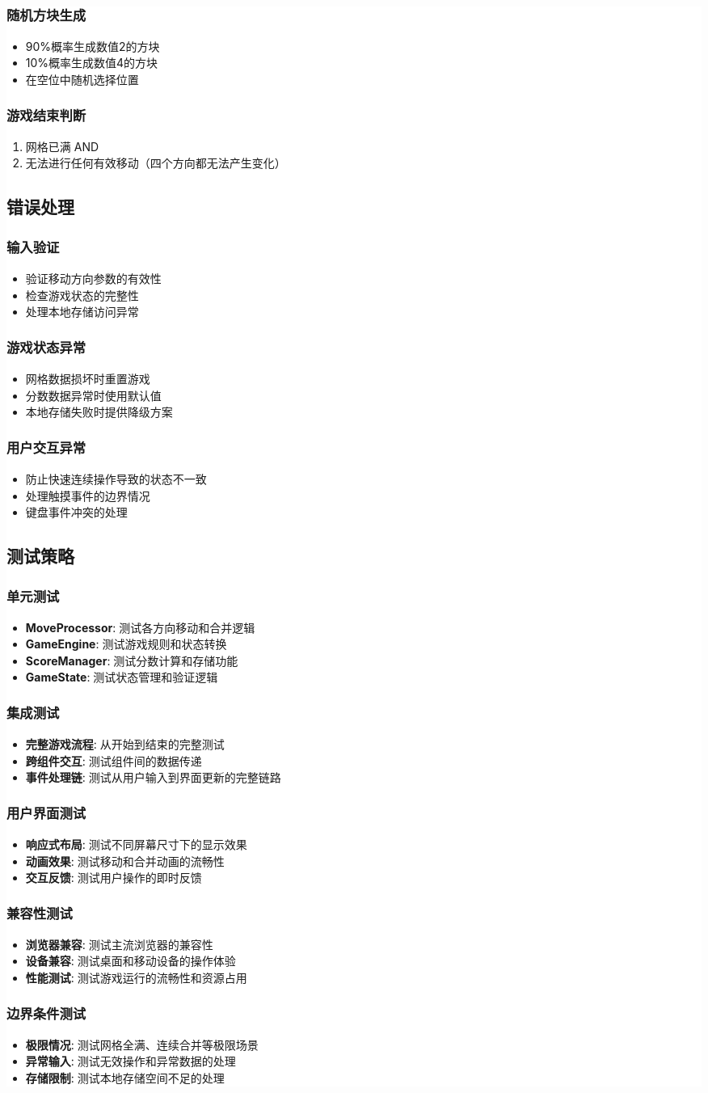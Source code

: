 ### 随机方块生成
- 90%概率生成数值2的方块
- 10%概率生成数值4的方块
- 在空位中随机选择位置

### 游戏结束判断
1. 网格已满 AND
2. 无法进行任何有效移动（四个方向都无法产生变化）

## 错误处理

### 输入验证
- 验证移动方向参数的有效性
- 检查游戏状态的完整性
- 处理本地存储访问异常

### 游戏状态异常
- 网格数据损坏时重置游戏
- 分数数据异常时使用默认值
- 本地存储失败时提供降级方案

### 用户交互异常
- 防止快速连续操作导致的状态不一致
- 处理触摸事件的边界情况
- 键盘事件冲突的处理

## 测试策略

### 单元测试
- **MoveProcessor**: 测试各方向移动和合并逻辑
- **GameEngine**: 测试游戏规则和状态转换
- **ScoreManager**: 测试分数计算和存储功能
- **GameState**: 测试状态管理和验证逻辑

### 集成测试
- **完整游戏流程**: 从开始到结束的完整测试
- **跨组件交互**: 测试组件间的数据传递
- **事件处理链**: 测试从用户输入到界面更新的完整链路

### 用户界面测试
- **响应式布局**: 测试不同屏幕尺寸下的显示效果
- **动画效果**: 测试移动和合并动画的流畅性
- **交互反馈**: 测试用户操作的即时反馈

### 兼容性测试
- **浏览器兼容**: 测试主流浏览器的兼容性
- **设备兼容**: 测试桌面和移动设备的操作体验
- **性能测试**: 测试游戏运行的流畅性和资源占用

### 边界条件测试
- **极限情况**: 测试网格全满、连续合并等极限场景
- **异常输入**: 测试无效操作和异常数据的处理
- **存储限制**: 测试本地存储空间不足的处理